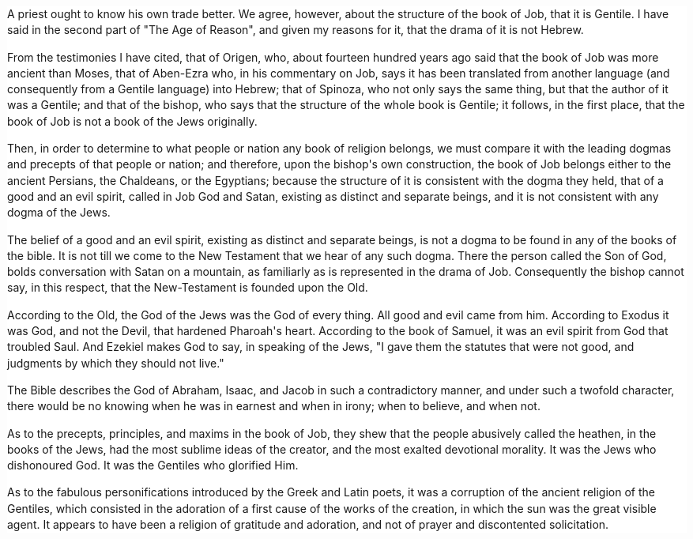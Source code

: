    A priest ought to know his own trade better. We agree, however, about the
   structure of the book of Job, that it is Gentile. I have said in the
   second part of "The Age of Reason", and given my reasons for it, that the
   drama of it is not Hebrew.

   From the testimonies I have cited, that of Origen, who, about fourteen
   hundred years ago said that the book of Job was more ancient than Moses,
   that of Aben-Ezra who, in his commentary on Job, says it has been
   translated from another language (and consequently from a Gentile
   language) into Hebrew; that of Spinoza, who not only says the same thing,
   but that the author of it was a Gentile; and that of the bishop, who says
   that the structure of the whole book is Gentile; it follows, in the first
   place, that the book of Job is not a book of the Jews originally.

   Then, in order to determine to what people or nation any book of religion
   belongs, we must compare it with the leading dogmas and precepts of that
   people or nation; and therefore, upon the bishop's own construction, the
   book of Job belongs either to the ancient Persians, the Chaldeans, or the
   Egyptians; because the structure of it is consistent with the dogma they
   held, that of a good and an evil spirit, called in Job God and Satan,
   existing as distinct and separate beings, and it is not consistent with
   any dogma of the Jews.

   The belief of a good and an evil spirit, existing as distinct and separate
   beings, is not a dogma to be found in any of the books of the bible. It is
   not till we come to the New Testament that we hear of any such dogma.
   There the person called the Son of God, bolds conversation with Satan on a
   mountain, as familiarly as is represented in the drama of Job.
   Consequently the bishop cannot say, in this respect, that the
   New-Testament is founded upon the Old.

   According to the Old, the God of the Jews was the God of every thing. All
   good and evil came from him. According to Exodus it was God, and not the
   Devil, that hardened Pharoah's heart. According to the book of Samuel, it
   was an evil spirit from God that troubled Saul. And Ezekiel makes God to
   say, in speaking of the Jews, "I gave them the statutes that were not
   good, and judgments by which they should not live."

   The Bible describes the God of Abraham, Isaac, and Jacob in such a
   contradictory manner, and under such a twofold character, there would be
   no knowing when he was in earnest and when in irony; when to believe, and
   when not.

   As to the precepts, principles, and maxims in the book of Job, they shew
   that the people abusively called the heathen, in the books of the Jews,
   had the most sublime ideas of the creator, and the most exalted devotional
   morality. It was the Jews who dishonoured God. It was the Gentiles who
   glorified Him.

   As to the fabulous personifications introduced by the Greek and Latin
   poets, it was a corruption of the ancient religion of the Gentiles, which
   consisted in the adoration of a first cause of the works of the creation,
   in which the sun was the great visible agent. It appears to have been a
   religion of gratitude and adoration, and not of prayer and discontented
   solicitation.
